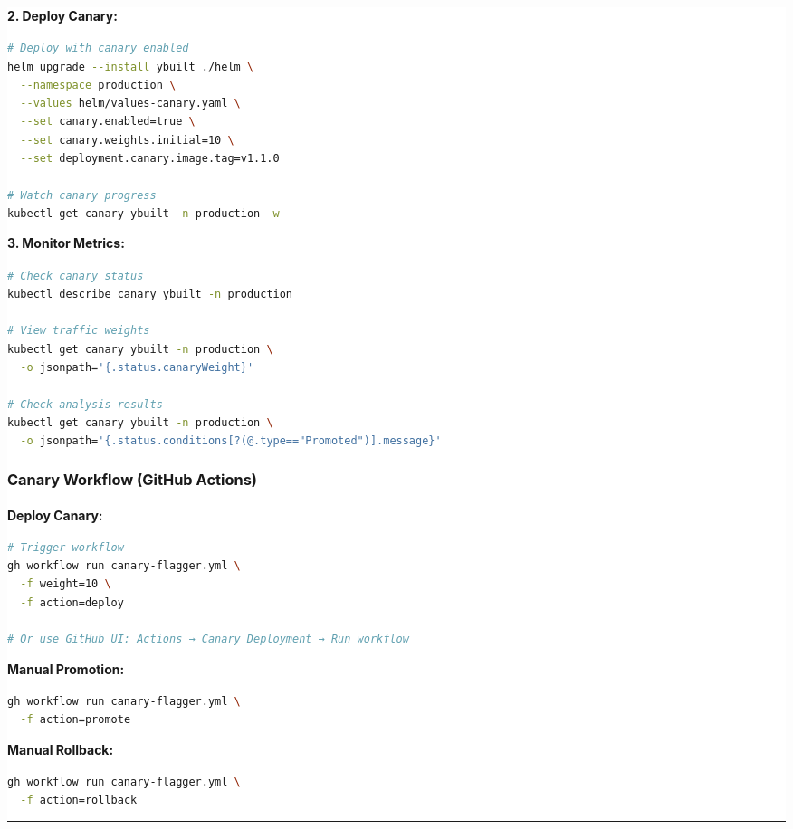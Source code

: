 **2. Deploy Canary:**

```bash
# Deploy with canary enabled
helm upgrade --install ybuilt ./helm \
  --namespace production \
  --values helm/values-canary.yaml \
  --set canary.enabled=true \
  --set canary.weights.initial=10 \
  --set deployment.canary.image.tag=v1.1.0

# Watch canary progress
kubectl get canary ybuilt -n production -w
```

**3. Monitor Metrics:**

```bash
# Check canary status
kubectl describe canary ybuilt -n production

# View traffic weights
kubectl get canary ybuilt -n production \
  -o jsonpath='{.status.canaryWeight}'

# Check analysis results
kubectl get canary ybuilt -n production \
  -o jsonpath='{.status.conditions[?(@.type=="Promoted")].message}'
```

### Canary Workflow (GitHub Actions)

**Deploy Canary:**

```bash
# Trigger workflow
gh workflow run canary-flagger.yml \
  -f weight=10 \
  -f action=deploy

# Or use GitHub UI: Actions → Canary Deployment → Run workflow
```

**Manual Promotion:**

```bash
gh workflow run canary-flagger.yml \
  -f action=promote
```

**Manual Rollback:**

```bash
gh workflow run canary-flagger.yml \
  -f action=rollback
```

---